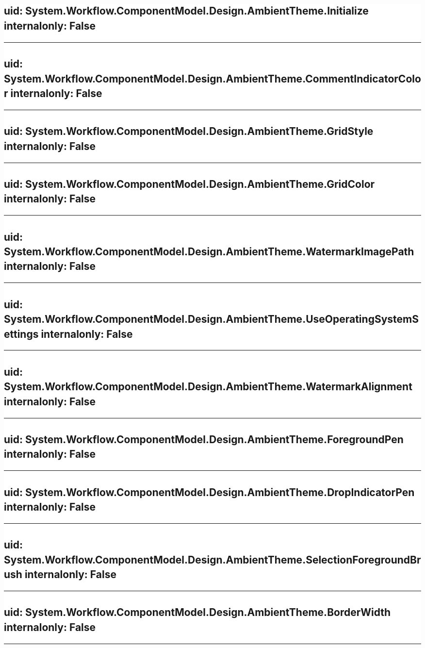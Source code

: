 uid: System.Workflow.ComponentModel.Design.AmbientTheme.Initialize
internalonly: False
---

---
uid: System.Workflow.ComponentModel.Design.AmbientTheme.CommentIndicatorColor
internalonly: False
---

---
uid: System.Workflow.ComponentModel.Design.AmbientTheme.GridStyle
internalonly: False
---

---
uid: System.Workflow.ComponentModel.Design.AmbientTheme.GridColor
internalonly: False
---

---
uid: System.Workflow.ComponentModel.Design.AmbientTheme.WatermarkImagePath
internalonly: False
---

---
uid: System.Workflow.ComponentModel.Design.AmbientTheme.UseOperatingSystemSettings
internalonly: False
---

---
uid: System.Workflow.ComponentModel.Design.AmbientTheme.WatermarkAlignment
internalonly: False
---

---
uid: System.Workflow.ComponentModel.Design.AmbientTheme.ForegroundPen
internalonly: False
---

---
uid: System.Workflow.ComponentModel.Design.AmbientTheme.DropIndicatorPen
internalonly: False
---

---
uid: System.Workflow.ComponentModel.Design.AmbientTheme.SelectionForegroundBrush
internalonly: False
---

---
uid: System.Workflow.ComponentModel.Design.AmbientTheme.BorderWidth
internalonly: False
---

---